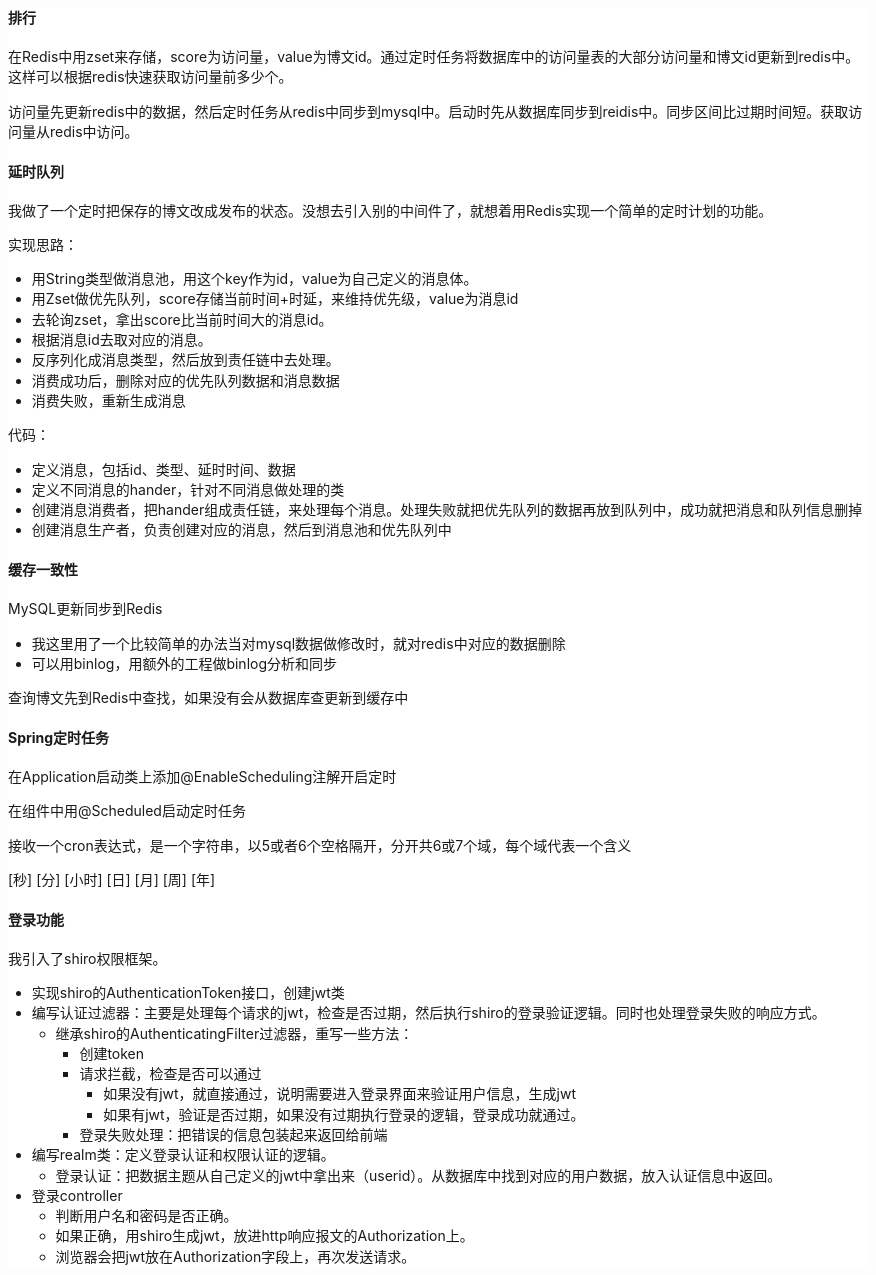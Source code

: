 #### 排行

在Redis中用zset来存储，score为访问量，value为博文id。通过定时任务将数据库中的访问量表的大部分访问量和博文id更新到redis中。这样可以根据redis快速获取访问量前多少个。

访问量先更新redis中的数据，然后定时任务从redis中同步到mysql中。启动时先从数据库同步到reidis中。同步区间比过期时间短。获取访问量从redis中访问。

#### 延时队列

我做了一个定时把保存的博文改成发布的状态。没想去引入别的中间件了，就想着用Redis实现一个简单的定时计划的功能。

实现思路：

- 用String类型做消息池，用这个key作为id，value为自己定义的消息体。
- 用Zset做优先队列，score存储当前时间+时延，来维持优先级，value为消息id
- 去轮询zset，拿出score比当前时间大的消息id。
- 根据消息id去取对应的消息。
- 反序列化成消息类型，然后放到责任链中去处理。
- 消费成功后，删除对应的优先队列数据和消息数据
- 消费失败，重新生成消息

代码：

- 定义消息，包括id、类型、延时时间、数据
- 定义不同消息的hander，针对不同消息做处理的类
- 创建消息消费者，把hander组成责任链，来处理每个消息。处理失败就把优先队列的数据再放到队列中，成功就把消息和队列信息删掉
- 创建消息生产者，负责创建对应的消息，然后到消息池和优先队列中



#### 缓存一致性



MySQL更新同步到Redis

- 我这里用了一个比较简单的办法当对mysql数据做修改时，就对redis中对应的数据删除
- 可以用binlog，用额外的工程做binlog分析和同步

查询博文先到Redis中查找，如果没有会从数据库查更新到缓存中

#### Spring定时任务

在Application启动类上添加@EnableScheduling注解开启定时

在组件中用@Scheduled启动定时任务

接收一个cron表达式，是一个字符串，以5或者6个空格隔开，分开共6或7个域，每个域代表一个含义

[秒] [分] [小时] [日] [月] [周] [年]



#### 登录功能

我引入了shiro权限框架。

- 实现shiro的AuthenticationToken接口，创建jwt类
- 编写认证过滤器：主要是处理每个请求的jwt，检查是否过期，然后执行shiro的登录验证逻辑。同时也处理登录失败的响应方式。
  - 继承shiro的AuthenticatingFilter过滤器，重写一些方法：
    - 创建token
    - 请求拦截，检查是否可以通过
      - 如果没有jwt，就直接通过，说明需要进入登录界面来验证用户信息，生成jwt
      - 如果有jwt，验证是否过期，如果没有过期执行登录的逻辑，登录成功就通过。
    - 登录失败处理：把错误的信息包装起来返回给前端
- 编写realm类：定义登录认证和权限认证的逻辑。
  - 登录认证：把数据主题从自己定义的jwt中拿出来（userid）。从数据库中找到对应的用户数据，放入认证信息中返回。
- 登录controller
  - 判断用户名和密码是否正确。
  - 如果正确，用shiro生成jwt，放进http响应报文的Authorization上。
  - 浏览器会把jwt放在Authorization字段上，再次发送请求。
